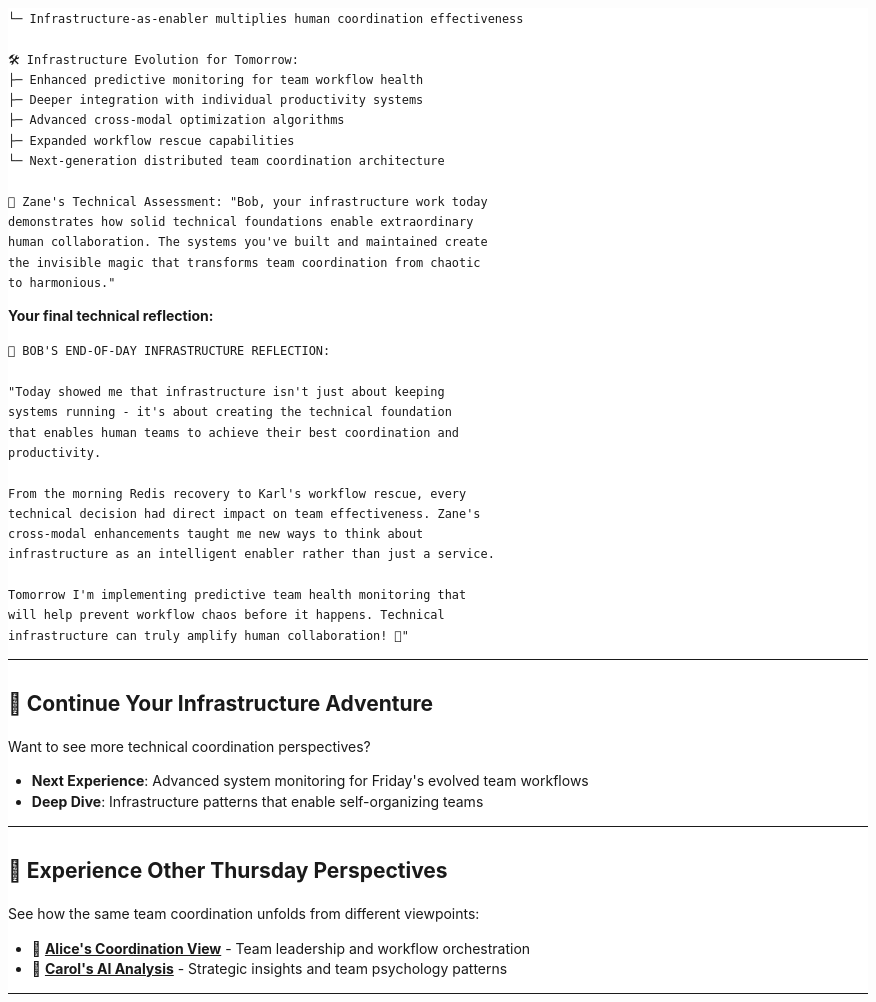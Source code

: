 ```
└─ Infrastructure-as-enabler multiplies human coordination effectiveness

🛠️ Infrastructure Evolution for Tomorrow:
├─ Enhanced predictive monitoring for team workflow health
├─ Deeper integration with individual productivity systems
├─ Advanced cross-modal optimization algorithms
├─ Expanded workflow rescue capabilities
└─ Next-generation distributed team coordination architecture

🐉 Zane's Technical Assessment: "Bob, your infrastructure work today 
demonstrates how solid technical foundations enable extraordinary 
human collaboration. The systems you've built and maintained create 
the invisible magic that transforms team coordination from chaotic 
to harmonious."
```

**Your final technical reflection:**
```
🔧 BOB'S END-OF-DAY INFRASTRUCTURE REFLECTION:

"Today showed me that infrastructure isn't just about keeping 
systems running - it's about creating the technical foundation 
that enables human teams to achieve their best coordination and 
productivity. 

From the morning Redis recovery to Karl's workflow rescue, every 
technical decision had direct impact on team effectiveness. Zane's 
cross-modal enhancements taught me new ways to think about 
infrastructure as an intelligent enabler rather than just a service.

Tomorrow I'm implementing predictive team health monitoring that 
will help prevent workflow chaos before it happens. Technical 
infrastructure can truly amplify human collaboration! 🚀"
```

---

## 🚀 **Continue Your Infrastructure Adventure**

Want to see more technical coordination perspectives?
- **Next Experience**: Advanced system monitoring for Friday's evolved team workflows
- **Deep Dive**: Infrastructure patterns that enable self-organizing teams

---

## 👀 **Experience Other Thursday Perspectives**

See how the same team coordination unfolds from different viewpoints:
- 🥉 [**Alice's Coordination View**](standup-level1-slack.md) - Team leadership and workflow orchestration
- 🥇 [**Carol's AI Analysis**](standup-level3-ai.md) - Strategic insights and team psychology patterns

---